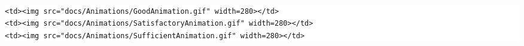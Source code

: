     <td><img src="docs/Animations/GoodAnimation.gif" width=280></td>
    <td><img src="docs/Animations/SatisfactoryAnimation.gif" width=280></td>
    <td><img src="docs/Animations/SufficientAnimation.gif" width=280></td>
  </tr>
    <tr>